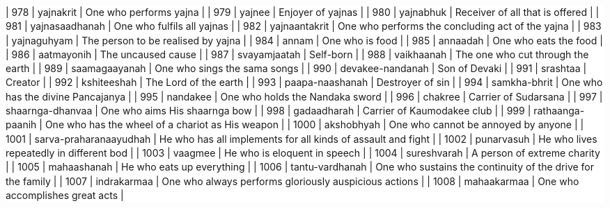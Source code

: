 | 978  | yajnakrit                    | One who performs yajna                                                                        |
| 979  | yajnee                       | Enjoyer of yajnas                                                                             |
| 980  | yajnabhuk                    | Receiver of all that is offered                                                               |
| 981  | yajnasaadhanah               | One who fulfils all yajnas                                                                    |
| 982  | yajnaantakrit                | One who performs the concluding act of the yajna                                              |
| 983  | yajnaguhyam                  | The person to be realised by yajna                                                            |
| 984  | annam                        | One who is food                                                                               |
| 985  | annaadah                     | One who eats the food                                                                         |
| 986  | aatmayonih                   | The uncaused cause                                                                            |
| 987  | svayamjaatah                 | Self-born                                                                                     |
| 988  | vaikhaanah                   | The one who cut through the earth                                                             |
| 989  | saamagaayanah                | One who sings the sama songs                                                                  |
| 990  | devakee-nandanah             | Son of Devaki                                                                                 |
| 991  | srashtaa                     | Creator                                                                                       |
| 992  | kshiteeshah                  | The Lord of the earth                                                                         |
| 993  | paapa-naashanah              | Destroyer of sin                                                                              |
| 994  | samkha-bhrit                 | One who has the divine Pancajanya                                                             |
| 995  | nandakee                     | One who holds the Nandaka sword                                                               |
| 996  | chakree                      | Carrier of Sudarsana                                                                          |
| 997  | shaarnga-dhanvaa             | One who aims His shaarnga bow                                                                 |
| 998  | gadaadharah                  | Carrier of Kaumodakee club                                                                    |
| 999  | rathaanga-paanih             | One who has the wheel of a chariot as His weapon                                              |
| 1000 | akshobhyah                   | One who cannot be annoyed by anyone                                                           |
| 1001 | sarva-praharanaayudhah       | He who has all implements for all kinds of assault and fight                                  |
| 1002 | punarvasuh                   | He who lives repeatedly in different bod                                                      |
| 1003 | vaagmee                      | He who is eloquent in speech                                                                  |
| 1004 | sureshvarah                  | A person of extreme charity                                                                   |
| 1005 | mahaashanah                  | He who eats up everything                                                                     |
| 1006 | tantu-vardhanah              | One who sustains the continuity of the drive for the family                                   |
| 1007 | indrakarmaa                  | One who always performs gloriously auspicious actions                                         |
| 1008 | mahaakarmaa                  | One who accomplishes great acts                                                               |
